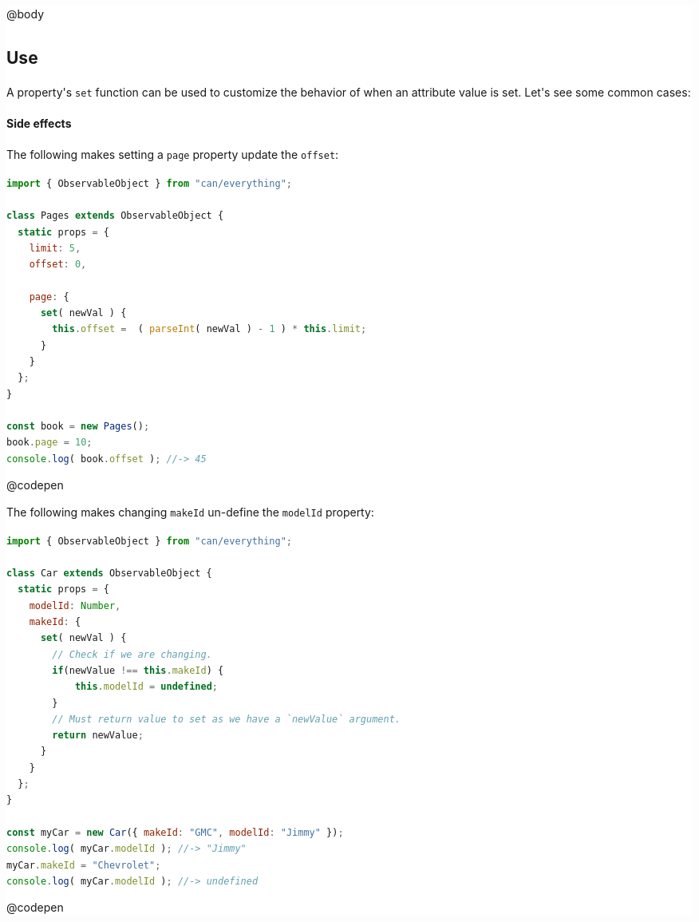 
@body

## Use

A property's `set` function can be used to customize the behavior of when an attribute value is set.  Let's see some common cases:

#### Side effects

The following makes setting a `page` property update the `offset`:


```js
import { ObservableObject } from "can/everything";

class Pages extends ObservableObject {
  static props = {
    limit: 5,
    offset: 0,

    page: {
      set( newVal ) {
        this.offset =  ( parseInt( newVal ) - 1 ) * this.limit;
      }
    }
  };
}

const book = new Pages();
book.page = 10;
console.log( book.offset ); //-> 45
```
@codepen

The following makes changing `makeId` un-define the `modelId` property:

```js
import { ObservableObject } from "can/everything";

class Car extends ObservableObject {
  static props = {
    modelId: Number,
    makeId: {
      set( newVal ) {
        // Check if we are changing.
        if(newValue !== this.makeId) {
            this.modelId = undefined;
        }
        // Must return value to set as we have a `newValue` argument.
        return newValue;
      }
    }
  };
}

const myCar = new Car({ makeId: "GMC", modelId: "Jimmy" });
console.log( myCar.modelId ); //-> "Jimmy"
myCar.makeId = "Chevrolet";
console.log( myCar.modelId ); //-> undefined
```
@codepen
